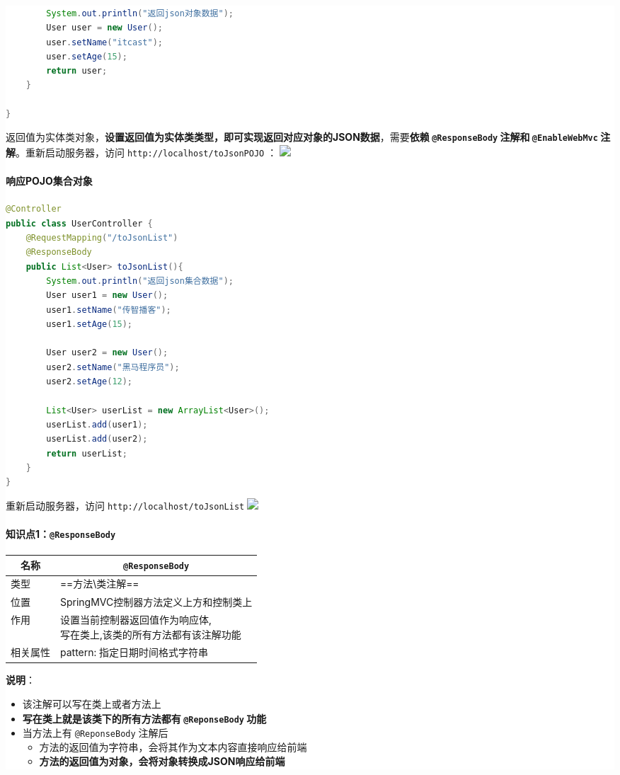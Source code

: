 ```java
        System.out.println("返回json对象数据");
        User user = new User();
        user.setName("itcast");
        user.setAge(15);
        return user;
    }
    
}
```
返回值为实体类对象，**设置返回值为实体类类型，即可实现返回对应对象的JSON数据**，需要**依赖 `@ResponseBody` 注解和 `@EnableWebMvc` 注解**。重新启动服务器，访问 `http://localhost/toJsonPOJO` ：
![](https://image-1307616428.cos.ap-beijing.myqcloud.com/Obsidian/202302210052220.png)
#### 响应POJO集合对象
```java
@Controller
public class UserController {
    @RequestMapping("/toJsonList")
    @ResponseBody
    public List<User> toJsonList(){
        System.out.println("返回json集合数据");
        User user1 = new User();
        user1.setName("传智播客");
        user1.setAge(15);

        User user2 = new User();
        user2.setName("黑马程序员");
        user2.setAge(12);

        List<User> userList = new ArrayList<User>();
        userList.add(user1);
        userList.add(user2);
        return userList;
    }
}

```
重新启动服务器，访问 `http://localhost/toJsonList`
![](https://image-1307616428.cos.ap-beijing.myqcloud.com/Obsidian/202302210052364.png)
#### 知识点1：`@ResponseBody`
| 名称     | `@ResponseBody`                                           |
| -------- | --------------------------------|
| 类型     | ==方法\类注解==                                              |
| 位置     | SpringMVC控制器方法定义上方和控制类上                        |
| 作用     | 设置当前控制器返回值作为响应体,<br/>写在类上,该类的所有方法都有该注解功能 |
| 相关属性 | pattern: 指定日期时间格式字符串                              |

**说明**：
* 该注解可以写在类上或者方法上
* **写在类上就是该类下的所有方法都有 `@ReponseBody` 功能**
* 当方法上有 `@ReponseBody` 注解后
	* 方法的返回值为字符串，会将其作为文本内容直接响应给前端
	* **方法的返回值为对象，会将对象转换成JSON响应给前端**
